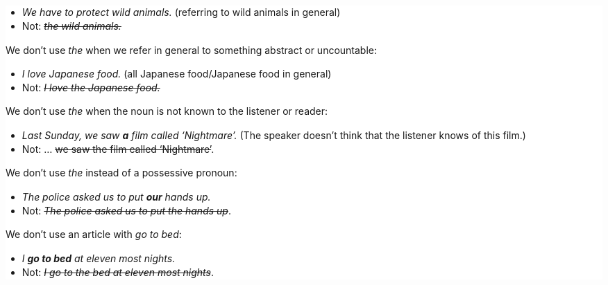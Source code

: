 - *We have to protect wild animals.* (referring to wild animals in general)
- Not: *~~the wild animals.~~*

We don’t use *the* when we refer in general to something abstract or uncountable:

- *I love Japanese food.* (all Japanese food/Japanese food in general)
- Not: *~~I love the Japanese food.~~*

We don’t use *the* when the noun is not known to the listener or reader:

- *Last Sunday, we saw **a** film called ‘Nightmare’.* (The speaker doesn’t think that the listener knows of this film.)
- Not: … ~~we saw the film called ‘Nightmare’~~.

We don’t use *the* instead of a possessive pronoun:

- *The police asked us to put **our** hands up.*
- Not: *~~The police asked us to put the hands up~~*.

We don’t use an article with *go to bed*:

- *I **go to bed** at eleven most nights.*
- Not: *~~I go to the bed at eleven most nights~~*.
